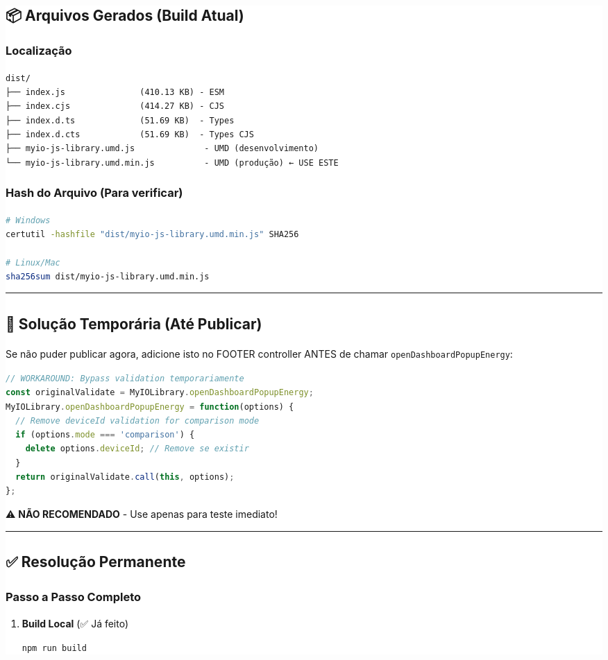 
## 📦 Arquivos Gerados (Build Atual)

### Localização
```
dist/
├── index.js               (410.13 KB) - ESM
├── index.cjs              (414.27 KB) - CJS
├── index.d.ts             (51.69 KB)  - Types
├── index.d.cts            (51.69 KB)  - Types CJS
├── myio-js-library.umd.js              - UMD (desenvolvimento)
└── myio-js-library.umd.min.js          - UMD (produção) ← USE ESTE
```

### Hash do Arquivo (Para verificar)
```bash
# Windows
certutil -hashfile "dist/myio-js-library.umd.min.js" SHA256

# Linux/Mac
sha256sum dist/myio-js-library.umd.min.js
```

---

## 🚨 Solução Temporária (Até Publicar)

Se não puder publicar agora, adicione isto no FOOTER controller ANTES de chamar `openDashboardPopupEnergy`:

```javascript
// WORKAROUND: Bypass validation temporariamente
const originalValidate = MyIOLibrary.openDashboardPopupEnergy;
MyIOLibrary.openDashboardPopupEnergy = function(options) {
  // Remove deviceId validation for comparison mode
  if (options.mode === 'comparison') {
    delete options.deviceId; // Remove se existir
  }
  return originalValidate.call(this, options);
};
```

⚠️ **NÃO RECOMENDADO** - Use apenas para teste imediato!

---

## ✅ Resolução Permanente

### Passo a Passo Completo

1. **Build Local** (✅ Já feito)
   ```bash
   npm run build
   ```
